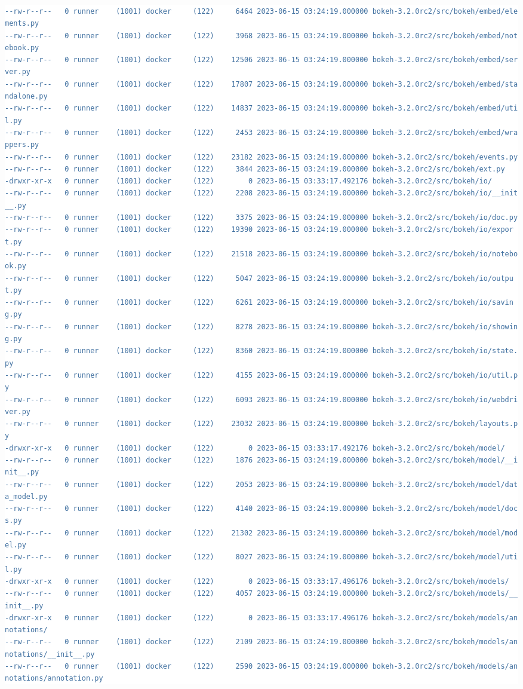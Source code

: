 ```diff
--rw-r--r--   0 runner    (1001) docker     (122)     6464 2023-06-15 03:24:19.000000 bokeh-3.2.0rc2/src/bokeh/embed/elements.py
--rw-r--r--   0 runner    (1001) docker     (122)     3968 2023-06-15 03:24:19.000000 bokeh-3.2.0rc2/src/bokeh/embed/notebook.py
--rw-r--r--   0 runner    (1001) docker     (122)    12506 2023-06-15 03:24:19.000000 bokeh-3.2.0rc2/src/bokeh/embed/server.py
--rw-r--r--   0 runner    (1001) docker     (122)    17807 2023-06-15 03:24:19.000000 bokeh-3.2.0rc2/src/bokeh/embed/standalone.py
--rw-r--r--   0 runner    (1001) docker     (122)    14837 2023-06-15 03:24:19.000000 bokeh-3.2.0rc2/src/bokeh/embed/util.py
--rw-r--r--   0 runner    (1001) docker     (122)     2453 2023-06-15 03:24:19.000000 bokeh-3.2.0rc2/src/bokeh/embed/wrappers.py
--rw-r--r--   0 runner    (1001) docker     (122)    23182 2023-06-15 03:24:19.000000 bokeh-3.2.0rc2/src/bokeh/events.py
--rw-r--r--   0 runner    (1001) docker     (122)     3844 2023-06-15 03:24:19.000000 bokeh-3.2.0rc2/src/bokeh/ext.py
-drwxr-xr-x   0 runner    (1001) docker     (122)        0 2023-06-15 03:33:17.492176 bokeh-3.2.0rc2/src/bokeh/io/
--rw-r--r--   0 runner    (1001) docker     (122)     2208 2023-06-15 03:24:19.000000 bokeh-3.2.0rc2/src/bokeh/io/__init__.py
--rw-r--r--   0 runner    (1001) docker     (122)     3375 2023-06-15 03:24:19.000000 bokeh-3.2.0rc2/src/bokeh/io/doc.py
--rw-r--r--   0 runner    (1001) docker     (122)    19390 2023-06-15 03:24:19.000000 bokeh-3.2.0rc2/src/bokeh/io/export.py
--rw-r--r--   0 runner    (1001) docker     (122)    21518 2023-06-15 03:24:19.000000 bokeh-3.2.0rc2/src/bokeh/io/notebook.py
--rw-r--r--   0 runner    (1001) docker     (122)     5047 2023-06-15 03:24:19.000000 bokeh-3.2.0rc2/src/bokeh/io/output.py
--rw-r--r--   0 runner    (1001) docker     (122)     6261 2023-06-15 03:24:19.000000 bokeh-3.2.0rc2/src/bokeh/io/saving.py
--rw-r--r--   0 runner    (1001) docker     (122)     8278 2023-06-15 03:24:19.000000 bokeh-3.2.0rc2/src/bokeh/io/showing.py
--rw-r--r--   0 runner    (1001) docker     (122)     8360 2023-06-15 03:24:19.000000 bokeh-3.2.0rc2/src/bokeh/io/state.py
--rw-r--r--   0 runner    (1001) docker     (122)     4155 2023-06-15 03:24:19.000000 bokeh-3.2.0rc2/src/bokeh/io/util.py
--rw-r--r--   0 runner    (1001) docker     (122)     6093 2023-06-15 03:24:19.000000 bokeh-3.2.0rc2/src/bokeh/io/webdriver.py
--rw-r--r--   0 runner    (1001) docker     (122)    23032 2023-06-15 03:24:19.000000 bokeh-3.2.0rc2/src/bokeh/layouts.py
-drwxr-xr-x   0 runner    (1001) docker     (122)        0 2023-06-15 03:33:17.492176 bokeh-3.2.0rc2/src/bokeh/model/
--rw-r--r--   0 runner    (1001) docker     (122)     1876 2023-06-15 03:24:19.000000 bokeh-3.2.0rc2/src/bokeh/model/__init__.py
--rw-r--r--   0 runner    (1001) docker     (122)     2053 2023-06-15 03:24:19.000000 bokeh-3.2.0rc2/src/bokeh/model/data_model.py
--rw-r--r--   0 runner    (1001) docker     (122)     4140 2023-06-15 03:24:19.000000 bokeh-3.2.0rc2/src/bokeh/model/docs.py
--rw-r--r--   0 runner    (1001) docker     (122)    21302 2023-06-15 03:24:19.000000 bokeh-3.2.0rc2/src/bokeh/model/model.py
--rw-r--r--   0 runner    (1001) docker     (122)     8027 2023-06-15 03:24:19.000000 bokeh-3.2.0rc2/src/bokeh/model/util.py
-drwxr-xr-x   0 runner    (1001) docker     (122)        0 2023-06-15 03:33:17.496176 bokeh-3.2.0rc2/src/bokeh/models/
--rw-r--r--   0 runner    (1001) docker     (122)     4057 2023-06-15 03:24:19.000000 bokeh-3.2.0rc2/src/bokeh/models/__init__.py
-drwxr-xr-x   0 runner    (1001) docker     (122)        0 2023-06-15 03:33:17.496176 bokeh-3.2.0rc2/src/bokeh/models/annotations/
--rw-r--r--   0 runner    (1001) docker     (122)     2109 2023-06-15 03:24:19.000000 bokeh-3.2.0rc2/src/bokeh/models/annotations/__init__.py
--rw-r--r--   0 runner    (1001) docker     (122)     2590 2023-06-15 03:24:19.000000 bokeh-3.2.0rc2/src/bokeh/models/annotations/annotation.py
```